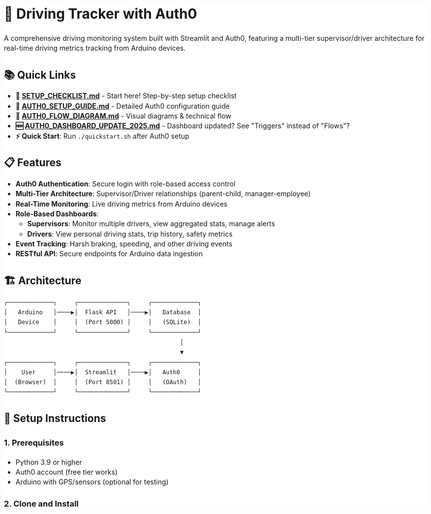 # 🚗 Driving Tracker with Auth0

A comprehensive driving monitoring system built with Streamlit and Auth0, featuring a multi-tier supervisor/driver architecture for real-time driving metrics tracking from Arduino devices.

## 📚 Quick Links

- **🚀 [SETUP_CHECKLIST.md](SETUP_CHECKLIST.md)** - Start here! Step-by-step setup checklist
- **📖 [AUTH0_SETUP_GUIDE.md](AUTH0_SETUP_GUIDE.md)** - Detailed Auth0 configuration guide
- **🔄 [AUTH0_FLOW_DIAGRAM.md](AUTH0_FLOW_DIAGRAM.md)** - Visual diagrams & technical flow
- **🆕 [AUTH0_DASHBOARD_UPDATE_2025.md](AUTH0_DASHBOARD_UPDATE_2025.md)** - Dashboard updated? See "Triggers" instead of "Flows"?
- **⚡ Quick Start**: Run `./quickstart.sh` after Auth0 setup

## 📋 Features

- **Auth0 Authentication**: Secure login with role-based access control
- **Multi-Tier Architecture**: Supervisor/Driver relationships (parent-child, manager-employee)
- **Real-Time Monitoring**: Live driving metrics from Arduino devices
- **Role-Based Dashboards**:
  - **Supervisors**: Monitor multiple drivers, view aggregated stats, manage alerts
  - **Drivers**: View personal driving stats, trip history, safety metrics
- **Event Tracking**: Harsh braking, speeding, and other driving events
- **RESTful API**: Secure endpoints for Arduino data ingestion

## 🏗️ Architecture

```
┌─────────────┐     ┌──────────────┐     ┌─────────────┐
│   Arduino   │────▶│  Flask API   │────▶│   Database  │
│   Device    │     │  (Port 5000) │     │   (SQLite)  │
└─────────────┘     └──────────────┘     └─────────────┘
                                                  │
                                                  ▼
┌─────────────┐     ┌──────────────┐     ┌─────────────┐
│    User     │────▶│  Streamlit   │────▶│   Auth0     │
│  (Browser)  │     │  (Port 8501) │     │   (OAuth)   │
└─────────────┘     └──────────────┘     └─────────────┘
```

## 🚀 Setup Instructions

### 1. Prerequisites

- Python 3.9 or higher
- Auth0 account (free tier works)
- Arduino with GPS/sensors (optional for testing)

### 2. Clone and Install
